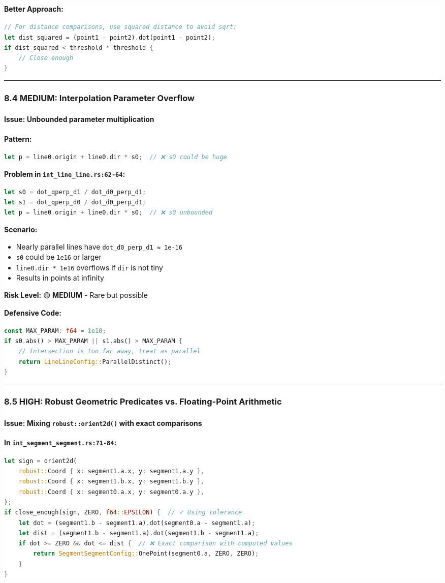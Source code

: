 **Better Approach:**
```rust
// For distance comparisons, use squared distance to avoid sqrt:
let dist_squared = (point1 - point2).dot(point1 - point2);
if dist_squared < threshold * threshold {
    // Close enough
}
```

---

### 8.4 **MEDIUM: Interpolation Parameter Overflow**

#### Issue: Unbounded parameter multiplication

**Pattern:**
```rust
let p = line0.origin + line0.dir * s0;  // ❌ s0 could be huge
```

**Problem in `int_line_line.rs:62-64`:**
```rust
let s0 = dot_qperp_d1 / dot_d0_perp_d1;
let s1 = dot_qperp_d0 / dot_d0_perp_d1;
let p = line0.origin + line0.dir * s0;  // ❌ s0 unbounded
```

**Scenario:**
- Nearly parallel lines have `dot_d0_perp_d1 ≈ 1e-16`
- `s0` could be `1e16` or larger
- `line0.dir * 1e16` overflows if `dir` is not tiny
- Results in points at infinity

**Risk Level:** 🟡 **MEDIUM** - Rare but possible

**Defensive Code:**
```rust
const MAX_PARAM: f64 = 1e10;
if s0.abs() > MAX_PARAM || s1.abs() > MAX_PARAM {
    // Intersection is too far away, treat as parallel
    return LineLineConfig::ParallelDistinct();
}
```

---

### 8.5 **HIGH: Robust Geometric Predicates vs. Floating-Point Arithmetic**

#### Issue: Mixing `robust::orient2d()` with exact comparisons

**In `int_segment_segment.rs:71-84`:**
```rust
let sign = orient2d(
    robust::Coord { x: segment1.a.x, y: segment1.a.y },
    robust::Coord { x: segment1.b.x, y: segment1.b.y },
    robust::Coord { x: segment0.a.x, y: segment0.a.y },
);
if close_enough(sign, ZERO, f64::EPSILON) {  // ✓ Using tolerance
    let dot = (segment1.b - segment1.a).dot(segment0.a - segment1.a);
    let dist = (segment1.b - segment1.a).dot(segment1.b - segment1.a);
    if dot >= ZERO && dot <= dist {  // ❌ Exact comparison with computed values
        return SegmentSegmentConfig::OnePoint(segment0.a, ZERO, ZERO);
    }
}
```

